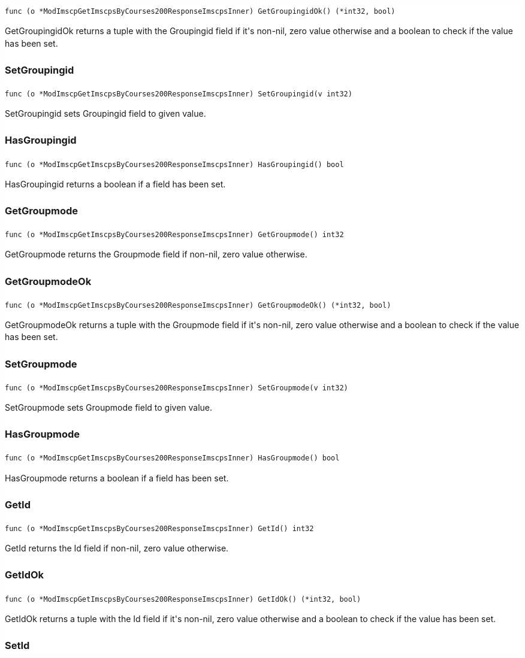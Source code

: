 `func (o *ModImscpGetImscpsByCourses200ResponseImscpsInner) GetGroupingidOk() (*int32, bool)`

GetGroupingidOk returns a tuple with the Groupingid field if it's non-nil, zero value otherwise
and a boolean to check if the value has been set.

### SetGroupingid

`func (o *ModImscpGetImscpsByCourses200ResponseImscpsInner) SetGroupingid(v int32)`

SetGroupingid sets Groupingid field to given value.

### HasGroupingid

`func (o *ModImscpGetImscpsByCourses200ResponseImscpsInner) HasGroupingid() bool`

HasGroupingid returns a boolean if a field has been set.

### GetGroupmode

`func (o *ModImscpGetImscpsByCourses200ResponseImscpsInner) GetGroupmode() int32`

GetGroupmode returns the Groupmode field if non-nil, zero value otherwise.

### GetGroupmodeOk

`func (o *ModImscpGetImscpsByCourses200ResponseImscpsInner) GetGroupmodeOk() (*int32, bool)`

GetGroupmodeOk returns a tuple with the Groupmode field if it's non-nil, zero value otherwise
and a boolean to check if the value has been set.

### SetGroupmode

`func (o *ModImscpGetImscpsByCourses200ResponseImscpsInner) SetGroupmode(v int32)`

SetGroupmode sets Groupmode field to given value.

### HasGroupmode

`func (o *ModImscpGetImscpsByCourses200ResponseImscpsInner) HasGroupmode() bool`

HasGroupmode returns a boolean if a field has been set.

### GetId

`func (o *ModImscpGetImscpsByCourses200ResponseImscpsInner) GetId() int32`

GetId returns the Id field if non-nil, zero value otherwise.

### GetIdOk

`func (o *ModImscpGetImscpsByCourses200ResponseImscpsInner) GetIdOk() (*int32, bool)`

GetIdOk returns a tuple with the Id field if it's non-nil, zero value otherwise
and a boolean to check if the value has been set.

### SetId
